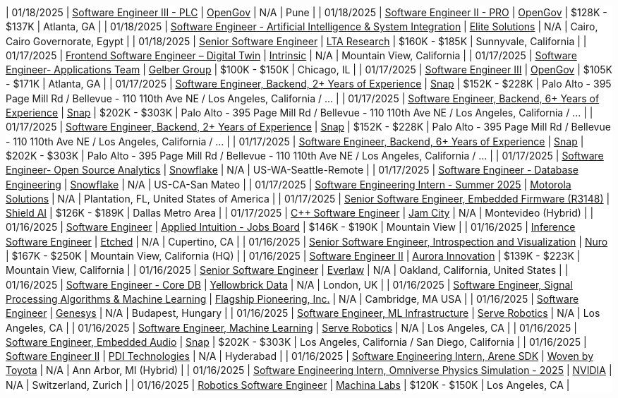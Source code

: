 | 01/18/2025 | [Software Engineer III - PLC](https://algojobs.io/jobs/2874192) | [OpenGov](https://algojobs.io/company/opengov/) | N/A | Pune |
| 01/18/2025 | [Software Engineer II - PRO](https://algojobs.io/jobs/3014575) | [OpenGov](https://algojobs.io/company/opengov/) | $128K - $137K | Atlanta, GA |
| 01/18/2025 | [Software Engineer - Artificial Intelligence & System Integration](https://algojobs.io/jobs/2882148) | [Elite Solutions](https://algojobs.io/company/elite-solutions-2/) | N/A | Cairo, Cairo Governorate, Egypt |
| 01/18/2025 | [Senior Software Engineer](https://algojobs.io/jobs/2874331) | [LTA Research](https://algojobs.io/company/ltaresearch/) | $160K - $185K | Sunnyvale, California |
| 01/17/2025 | [Frontend Software Engineer – Digital Twin](https://algojobs.io/jobs/2875921) | [Intrinsic](https://algojobs.io/company/intrinsicrobotics/) | N/A | Mountain View, California |
| 01/17/2025 | [Software Engineer- Applications Team](https://algojobs.io/jobs/2876607) | [Gelber Group](https://algojobs.io/company/gelbergroup/) | $100K - $150K | Chicago, IL |
| 01/17/2025 | [Software Engineer III](https://algojobs.io/jobs/2942244) | [OpenGov](https://algojobs.io/company/opengov/) | $105K - $171K | Atlanta, GA |
| 01/17/2025 | [Software Engineer, Backend, 2+ Years of Experience](https://algojobs.io/jobs/2883384) | [Snap](https://algojobs.io/company/snapchat/) | $152K - $228K | Palo Alto - 395 Page Mill Rd / Bellevue - 110 110th Ave NE / Los Angeles, California / ... |
| 01/17/2025 | [Software Engineer, Backend, 6+ Years of Experience](https://algojobs.io/jobs/2883387) | [Snap](https://algojobs.io/company/snapchat/) | $202K - $303K | Palo Alto - 395 Page Mill Rd / Bellevue - 110 110th Ave NE / Los Angeles, California / ... |
| 01/17/2025 | [Software Engineer, Backend, 2+ Years of Experience](https://algojobs.io/jobs/2884859) | [Snap](https://algojobs.io/company/snapchat/) | $152K - $228K | Palo Alto - 395 Page Mill Rd / Bellevue - 110 110th Ave NE / Los Angeles, California / ... |
| 01/17/2025 | [Software Engineer, Backend, 6+ Years of Experience](https://algojobs.io/jobs/2884862) | [Snap](https://algojobs.io/company/snapchat/) | $202K - $303K | Palo Alto - 395 Page Mill Rd / Bellevue - 110 110th Ave NE / Los Angeles, California / ... |
| 01/17/2025 | [Software Engineer- Open Source Analytics](https://algojobs.io/jobs/2864383) | [Snowflake](https://algojobs.io/company/snowflake/) | N/A | US-WA-Seattle-Remote |
| 01/17/2025 | [Software Engineer - Database Engineering](https://algojobs.io/jobs/2877877) | [Snowflake](https://algojobs.io/company/snowflake/) | N/A | US-CA-San Mateo |
| 01/17/2025 | [Software Engineering Intern - Summer 2025](https://algojobs.io/jobs/2885974) | [Motorola Solutions](https://algojobs.io/company/motorolasolutions/) | N/A | Plantation, FL, United States of America |
| 01/17/2025 | [Senior Software Engineer, Embedded Firmware (R3148)](https://algojobs.io/jobs/2874283) | [Shield AI](https://algojobs.io/company/shieldai/) | $126K - $189K | Dallas Metro Area |
| 01/17/2025 | [C++ Software Engineer](https://algojobs.io/jobs/2874289) | [Jam City](https://algojobs.io/company/jamcity/) | N/A | Montevideo (Hybrid) |
| 01/16/2025 | [Software Engineer](https://algojobs.io/jobs/2860656) | [Applied Intuition - Jobs Board](https://algojobs.io/company/co58owxtuvc3ql11n5p1b79mj5flai45kbbwmpk5zvyfvj7tphwrf7kj9r0vr8krxku3n93jffzugl2w8420bfji9ar3q8hle6ty/) | $146K - $190K | Mountain View |
| 01/16/2025 | [Inference Software Engineer](https://algojobs.io/jobs/2860968) | [Etched](https://algojobs.io/company/etchedai/) | N/A | Cupertino, CA |
| 01/16/2025 | [Senior Software Engineer, Introspection and Visualization](https://algojobs.io/jobs/2861410) | [Nuro](https://algojobs.io/company/nuro/) | $167K - $250K | Mountain View, California (HQ) |
| 01/16/2025 | [Software Engineer II](https://algojobs.io/jobs/2860965) | [Aurora Innovation](https://algojobs.io/company/aurorainnovation/) | $139K - $223K | Mountain View, California |
| 01/16/2025 | [Senior Software Engineer](https://algojobs.io/jobs/2861476) | [Everlaw](https://algojobs.io/company/everlaw/) | N/A | Oakland, California, United States |
| 01/16/2025 | [Software Engineer - Core DB](https://algojobs.io/jobs/2861237) | [Yellowbrick Data](https://algojobs.io/company/yellowbrickdata/) | N/A | London, UK |
| 01/16/2025 | [Software Engineer, Signal Processing Algorithms & Machine Learning](https://algojobs.io/jobs/2848731) | [Flagship Pioneering, Inc.](https://algojobs.io/company/flagshippioneeringinc/) | N/A | Cambridge, MA USA |
| 01/16/2025 | [Software Engineer](https://algojobs.io/jobs/2865159) | [Genesys](https://algojobs.io/company/genesys/) | N/A | Budapest, Hungary |
| 01/16/2025 | [Software Engineer, ML Infrastructure](https://algojobs.io/jobs/2864323) | [Serve Robotics](https://algojobs.io/company/serverobotics/) | N/A | Los Angeles, CA |
| 01/16/2025 | [Software Engineer, Machine Learning](https://algojobs.io/jobs/2864324) | [Serve Robotics](https://algojobs.io/company/serverobotics/) | N/A | Los Angeles, CA |
| 01/16/2025 | [Software Engineer, Embedded Audio](https://algojobs.io/jobs/2865015) | [Snap](https://algojobs.io/company/snapchat/) | $202K - $303K | Los Angeles, California / San Diego, California |
| 01/16/2025 | [Software Engineer II](https://algojobs.io/jobs/2860523) | [PDI Technologies](https://algojobs.io/company/pditechnologies/) | N/A | Hyderabad |
| 01/16/2025 | [Software Engineering Intern, Arene SDK](https://algojobs.io/jobs/2860064) | [Woven by Toyota](https://algojobs.io/company/woven-by-toyota/) | N/A | Ann Arbor, MI (Hybrid) |
| 01/16/2025 | [Software Engineering Intern, Omniverse Physics Simulation - 2025](https://algojobs.io/jobs/2868730) | [NVIDIA](https://algojobs.io/company/nvidia/) | N/A | Switzerland, Zurich |
| 01/16/2025 | [Robotics Software Engineer](https://algojobs.io/jobs/2846122) | [Machina Labs](https://algojobs.io/company/machinalabs/) | $120K - $150K | Los Angeles, CA |